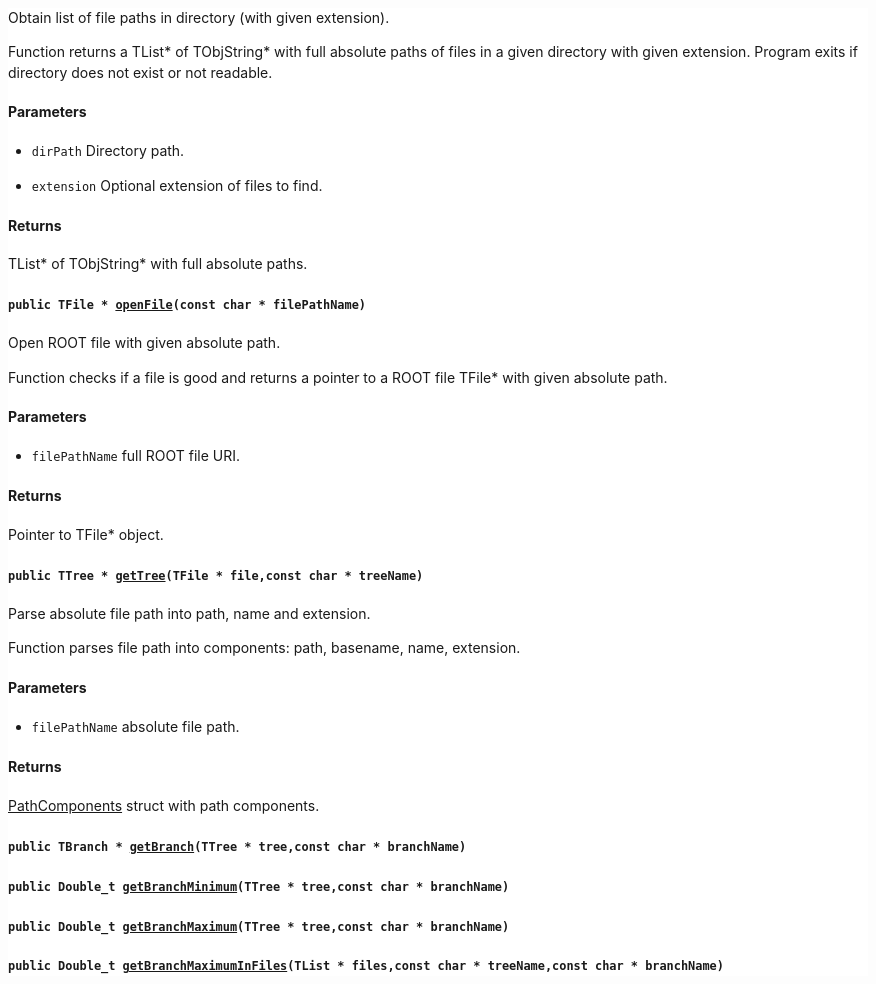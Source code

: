 Obtain list of file paths in directory (with given extension).

Function returns a TList* of TObjString* with full absolute paths of files in a given directory with given extension. Program exits if directory does not exist or not readable.

#### Parameters
* `dirPath` Directory path. 

* `extension` Optional extension of files to find. 

#### Returns
TList* of TObjString* with full absolute paths.

#### `public TFile * `[`openFile`](#namespaceFileUtils_1a34ac56b2e27b16a4f39c7562083f7967)`(const char * filePathName)` 

Open ROOT file with given absolute path.

Function checks if a file is good and returns a pointer to a ROOT file TFile* with given absolute path.

#### Parameters
* `filePathName` full ROOT file URI. 

#### Returns
Pointer to TFile* object.

#### `public TTree * `[`getTree`](#namespaceFileUtils_1a8c4d09cff14a6e8961c18e72b014d4dc)`(TFile * file,const char * treeName)` 

Parse absolute file path into path, name and extension.

Function parses file path into components: path, basename, name, extension.

#### Parameters
* `filePathName` absolute file path. 

#### Returns
[PathComponents](#structFileUtils_1_1PathComponents) struct with path components.

#### `public TBranch * `[`getBranch`](#namespaceFileUtils_1a45e68df91807fe034fd708eb008cb7e4)`(TTree * tree,const char * branchName)` 

#### `public Double_t `[`getBranchMinimum`](#namespaceFileUtils_1a5c6c473991d4e7dbe20d50d0f8f5527d)`(TTree * tree,const char * branchName)` 

#### `public Double_t `[`getBranchMaximum`](#namespaceFileUtils_1a3178659d6557381e3ec5145dcf4c5c75)`(TTree * tree,const char * branchName)` 

#### `public Double_t `[`getBranchMaximumInFiles`](#namespaceFileUtils_1ad3eb992a1e5a43ff67c410394c2d0845)`(TList * files,const char * treeName,const char * branchName)` 
